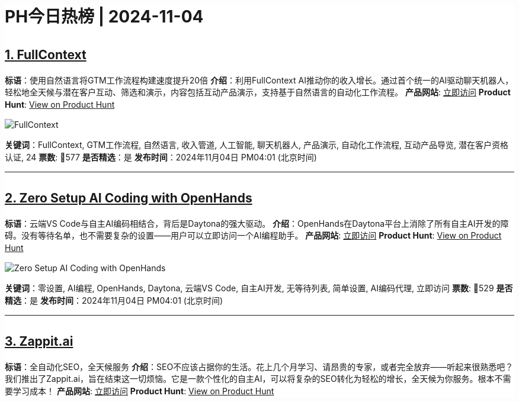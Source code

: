 # PH今日热榜 | 2024-11-04

## [1. FullContext](https://www.producthunt.com/posts/fullcontext?utm_campaign=producthunt-api&utm_medium=api-v2&utm_source=Application%3A+daily+ph+%28ID%3A+133301%29)
**标语**：使用自然语言将GTM工作流程构建速度提升20倍
**介绍**：利用FullContext AI推动你的收入增长。通过首个统一的AI驱动聊天机器人，轻松地全天候与潜在客户互动、筛选和演示，内容包括互动产品演示，支持基于自然语言的自动化工作流程。
**产品网站**: [立即访问](https://www.producthunt.com/r/4T6FVM2HOSOBAU?utm_campaign=producthunt-api&utm_medium=api-v2&utm_source=Application%3A+daily+ph+%28ID%3A+133301%29)
**Product Hunt**: [View on Product Hunt](https://www.producthunt.com/posts/fullcontext?utm_campaign=producthunt-api&utm_medium=api-v2&utm_source=Application%3A+daily+ph+%28ID%3A+133301%29)

![FullContext](https://ph-files.imgix.net/50c40e9d-f1f5-4dd9-8f1e-c01e6291330b.png?auto=format&fit=crop&frame=1&h=512&w=1024)

**关键词**：FullContext, GTM工作流程, 自然语言, 收入管道, 人工智能, 聊天机器人, 产品演示, 自动化工作流程, 互动产品导览, 潜在客户资格认证, 24
**票数**: 🔺577
**是否精选**：是
**发布时间**：2024年11月04日 PM04:01 (北京时间)

---

## [2. Zero Setup AI Coding with OpenHands](https://www.producthunt.com/posts/zero-setup-ai-coding-with-openhands?utm_campaign=producthunt-api&utm_medium=api-v2&utm_source=Application%3A+daily+ph+%28ID%3A+133301%29)
**标语**：云端VS Code与自主AI编码相结合，背后是Daytona的强大驱动。
**介绍**：OpenHands在Daytona平台上消除了所有自主AI开发的障碍。没有等待名单，也不需要复杂的设置——用户可以立即访问一个AI编程助手。
**产品网站**: [立即访问](https://www.producthunt.com/r/ARYXMATEMSKRLV?utm_campaign=producthunt-api&utm_medium=api-v2&utm_source=Application%3A+daily+ph+%28ID%3A+133301%29)
**Product Hunt**: [View on Product Hunt](https://www.producthunt.com/posts/zero-setup-ai-coding-with-openhands?utm_campaign=producthunt-api&utm_medium=api-v2&utm_source=Application%3A+daily+ph+%28ID%3A+133301%29)

![Zero Setup AI Coding with OpenHands](https://ph-files.imgix.net/9e1d817d-c737-4b00-b50d-fbe9b9613332.png?auto=format&fit=crop&frame=1&h=512&w=1024)

**关键词**：零设置, AI编程, OpenHands, Daytona, 云端VS Code, 自主AI开发, 无等待列表, 简单设置, AI编码代理, 立即访问
**票数**: 🔺529
**是否精选**：是
**发布时间**：2024年11月04日 PM04:01 (北京时间)

---

## [3. Zappit.ai](https://www.producthunt.com/posts/zappit-ai?utm_campaign=producthunt-api&utm_medium=api-v2&utm_source=Application%3A+daily+ph+%28ID%3A+133301%29)
**标语**：全自动化SEO，全天候服务
**介绍**：SEO不应该占据你的生活。花上几个月学习、请昂贵的专家，或者完全放弃——听起来很熟悉吧？我们推出了Zappit.ai，旨在结束这一切烦恼。它是一款个性化的自主AI，可以将复杂的SEO转化为轻松的增长，全天候为你服务。根本不需要学习成本！
**产品网站**: [立即访问](https://www.producthunt.com/r/DSJIV7S5TJHHQK?utm_campaign=producthunt-api&utm_medium=api-v2&utm_source=Application%3A+daily+ph+%28ID%3A+133301%29)
**Product Hunt**: [View on Product Hunt](https://www.producthunt.com/posts/zappit-ai?utm_campaign=producthunt-api&utm_medium=api-v2&utm_source=Application%3A+daily+ph+%28ID%3A+133301%29)
